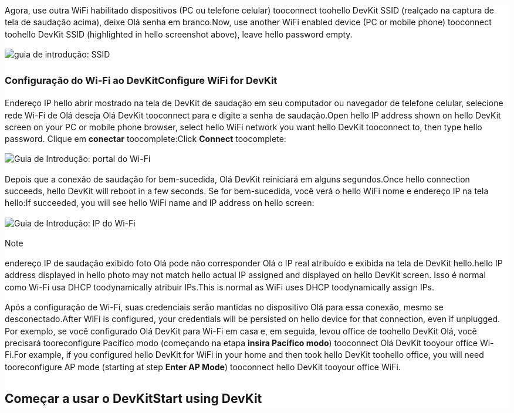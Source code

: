 <span data-ttu-id="4fbcf-140">Agora, use outra WiFi habilitado dispositivos (PC ou telefone celular) tooconnect toohello DevKit SSID (realçado na captura de tela de saudação acima), deixe Olá senha em branco.</span><span class="sxs-lookup"><span data-stu-id="4fbcf-140">Now, use another WiFi enabled device (PC or mobile phone) tooconnect toohello DevKit SSID (highlighted in hello screenshot above), leave hello password empty.</span></span>

![guia de introdução: SSID](media/iot-hub-arduino-devkit-az3166-get-started/getting-started/connect-ssid.png)

### <a name="configure-wifi-for-devkit"></a><span data-ttu-id="4fbcf-142">Configuração do Wi-Fi ao DevKit</span><span class="sxs-lookup"><span data-stu-id="4fbcf-142">Configure WiFi for DevKit</span></span>

<span data-ttu-id="4fbcf-143">Endereço IP hello abrir mostrado na tela de DevKit de saudação em seu computador ou navegador de telefone celular, selecione rede Wi-Fi de Olá deseja Olá DevKit tooconnect para e digite a senha de saudação.</span><span class="sxs-lookup"><span data-stu-id="4fbcf-143">Open hello IP address shown on hello DevKit screen on your PC or mobile phone browser, select hello WiFi network you want hello DevKit tooconnect to, then type hello password.</span></span> <span data-ttu-id="4fbcf-144">Clique em **conectar** toocomplete:</span><span class="sxs-lookup"><span data-stu-id="4fbcf-144">Click **Connect** toocomplete:</span></span>

![Guia de Introdução: portal do Wi-Fi](media/iot-hub-arduino-devkit-az3166-get-started/getting-started/wifi-portal.png)

<span data-ttu-id="4fbcf-146">Depois que a conexão de saudação for bem-sucedida, Olá DevKit reiniciará em alguns segundos.</span><span class="sxs-lookup"><span data-stu-id="4fbcf-146">Once hello connection succeeds, hello DevKit will reboot in a few seconds.</span></span> <span data-ttu-id="4fbcf-147">Se for bem-sucedida, você verá o hello WiFi nome e endereço IP na tela hello:</span><span class="sxs-lookup"><span data-stu-id="4fbcf-147">If succeeded, you will see hello WiFi name and IP address on hello screen:</span></span>

![Guia de Introdução: IP do Wi-Fi](media/iot-hub-arduino-devkit-az3166-get-started/getting-started/wifi-ip.jpg)

> [!NOTE] 
<span data-ttu-id="4fbcf-149">endereço IP de saudação exibido foto Olá pode não corresponder Olá o IP real atribuído e exibida na tela de DevKit hello.</span><span class="sxs-lookup"><span data-stu-id="4fbcf-149">hello IP address displayed in hello photo may not match hello actual IP assigned and displayed on hello DevKit screen.</span></span> <span data-ttu-id="4fbcf-150">Isso é normal como Wi-Fi usa DHCP toodynamically atribuir IPs.</span><span class="sxs-lookup"><span data-stu-id="4fbcf-150">This is normal as WiFi uses DHCP toodynamically assign IPs.</span></span>

<span data-ttu-id="4fbcf-151">Após a configuração de Wi-Fi, suas credenciais serão mantidas no dispositivo Olá para essa conexão, mesmo se desconectado.</span><span class="sxs-lookup"><span data-stu-id="4fbcf-151">After WiFi is configured, your credentials will be persisted on hello device for that connection, even if unplugged.</span></span> <span data-ttu-id="4fbcf-152">Por exemplo, se você configurado Olá DevKit para Wi-Fi em casa e, em seguida, levou office de toohello DevKit Olá, você precisará tooreconfigure Pacífico modo (começando na etapa **insira Pacífico modo**) tooconnect Olá DevKit tooyour office Wi-Fi.</span><span class="sxs-lookup"><span data-stu-id="4fbcf-152">For example, if you configured hello DevKit for WiFi in your home and then took hello DevKit toohello office, you will need tooreconfigure AP mode (starting at step **Enter AP Mode**) tooconnect hello DevKit tooyour office WiFi.</span></span> 

## <a name="start-using-devkit"></a><span data-ttu-id="4fbcf-153">Começar a usar o DevKit</span><span class="sxs-lookup"><span data-stu-id="4fbcf-153">Start using DevKit</span></span>
